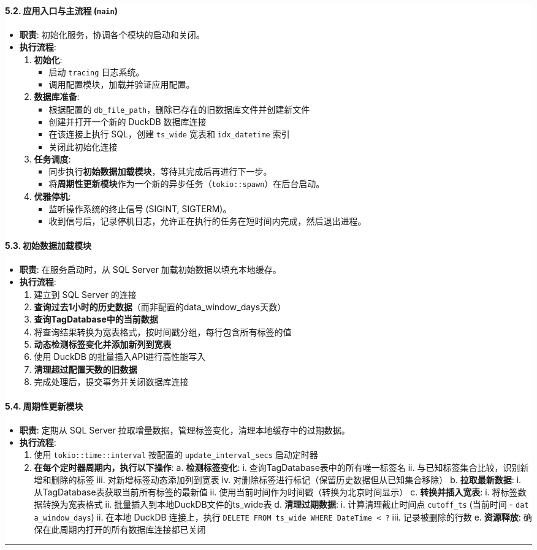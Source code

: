 #### 5.2. 应用入口与主流程 (`main`)
* **职责**: 初始化服务，协调各个模块的启动和关闭。
* **执行流程**:
    1.  **初始化**:
        * 启动 `tracing` 日志系统。
        * 调用配置模块，加载并验证应用配置。
    2.  **数据库准备**:
        * 根据配置的 `db_file_path`，删除已存在的旧数据库文件并创建新文件
        * 创建并打开一个新的 DuckDB 数据库连接
        * 在该连接上执行 SQL，创建 `ts_wide` 宽表和 `idx_datetime` 索引
        * 关闭此初始化连接
    3.  **任务调度**:
        * 同步执行**初始数据加载模块**，等待其完成后再进行下一步。
        * 将**周期性更新模块**作为一个新的异步任务（`tokio::spawn`）在后台启动。
    4.  **优雅停机**:
        * 监听操作系统的终止信号 (SIGINT, SIGTERM)。
        * 收到信号后，记录停机日志，允许正在执行的任务在短时间内完成，然后退出进程。

#### 5.3. 初始数据加载模块
* **职责**: 在服务启动时，从 SQL Server 加载初始数据以填充本地缓存。
* **执行流程**:
    1.  建立到 SQL Server 的连接
    2.  **查询过去1小时的历史数据**（而非配置的data_window_days天数）
    3.  **查询TagDatabase中的当前数据**
    4.  将查询结果转换为宽表格式，按时间戳分组，每行包含所有标签的值
    5.  **动态检测标签变化并添加新列到宽表**
    6.  使用 DuckDB 的批量插入API进行高性能写入
    7.  **清理超过配置天数的旧数据**
    8.  完成处理后，提交事务并关闭数据库连接

#### 5.4. 周期性更新模块
* **职责**: 定期从 SQL Server 拉取增量数据，管理标签变化，清理本地缓存中的过期数据。
* **执行流程**:
    1.  使用 `tokio::time::interval` 按配置的 `update_interval_secs` 启动定时器
    2.  **在每个定时器周期内，执行以下操作**:
        a. **检测标签变化**:
            i.   查询TagDatabase表中的所有唯一标签名
            ii.  与已知标签集合比较，识别新增和删除的标签
            iii. 对新增标签动态添加列到宽表
            iv.  对删除标签进行标记（保留历史数据但从已知集合移除）
        b. **拉取最新数据**:
            i.   从TagDatabase表获取当前所有标签的最新值
            ii.  使用当前时间作为时间戳（转换为北京时间显示）
        c. **转换并插入宽表**:
            i.   将标签数据转换为宽表格式
            ii.  批量插入到本地DuckDB文件的ts_wide表
        d. **清理过期数据**:
            i.  计算清理截止时间点 `cutoff_ts` (当前时间 - `data_window_days`)
            ii. 在本地 DuckDB 连接上，执行 `DELETE FROM ts_wide WHERE DateTime < ?`
            iii. 记录被删除的行数
        e. **资源释放**: 确保在此周期内打开的所有数据库连接都已关闭

---